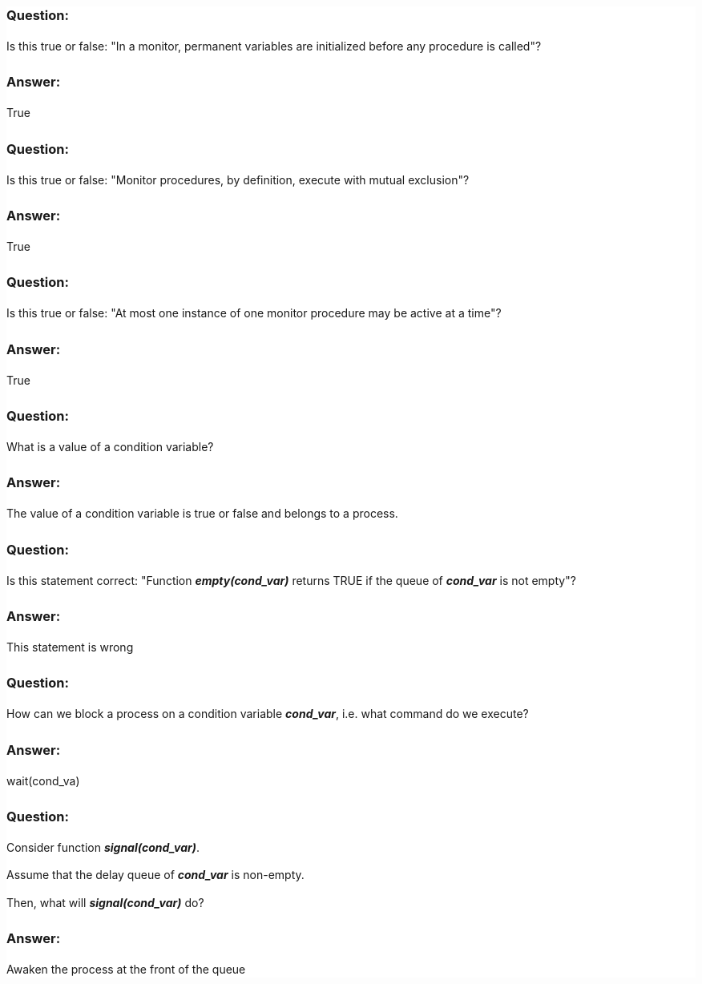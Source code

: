 

### Question:
Is this true or false: "In a monitor, permanent variables are initialized before any procedure is called"?
### Answer:
True

### Question:
Is this true or false: "Monitor procedures, by definition, execute with mutual exclusion"?
### Answer:
True


### Question:
Is this true or false: "At most one instance of one monitor procedure may be active at a time"?

### Answer:
True


### Question:
What is a value of a condition variable?

### Answer:
The value of a condition variable is true or false and belongs to a process.


### Question:
Is this statement correct: "Function _**empty(cond_var)**_ returns TRUE if the queue of _**cond_var**_ is not empty"?

### Answer:
This statement is wrong


### Question:
How can we block a process on a condition variable _**cond_var**_, i.e. what command do we execute?

### Answer:
wait(cond_va)


### Question:
Consider function _**signal(cond_var)**_.

Assume that the delay queue of _**cond_var**_ is non-empty.

Then, what will _**signal(cond_var)**_ do?
### Answer:
Awaken the process at the front of the queue
